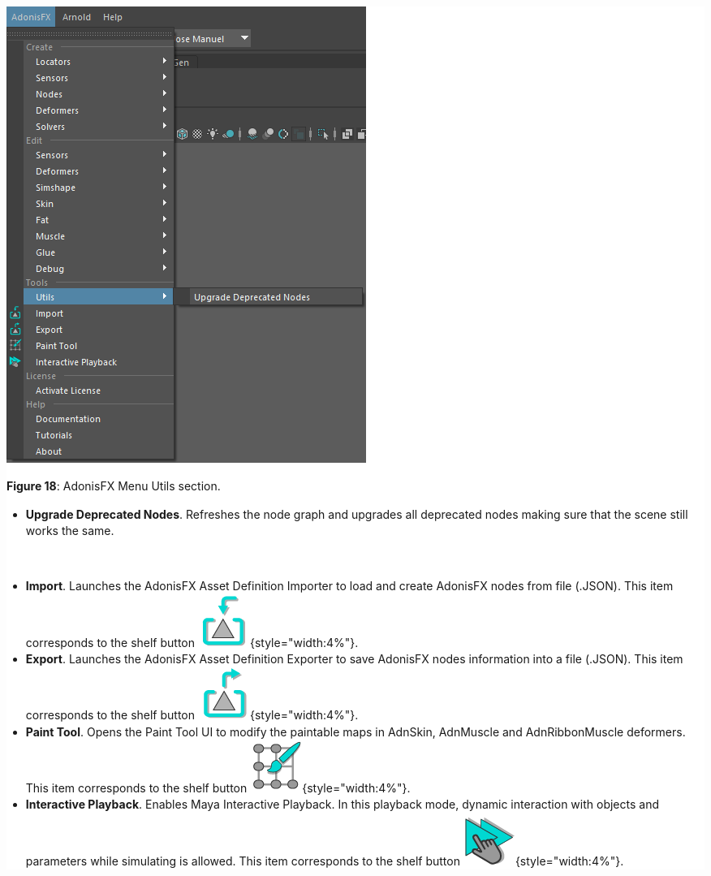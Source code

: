   ![AdonisFX Menu Debug Section](images/ui_overview_menu_utils.png)
  <figcaption><b>Figure 18</b>: AdonisFX Menu Utils section.</figcaption>
</figure>

- **Upgrade Deprecated Nodes**. Refreshes the node graph and upgrades all deprecated nodes making sure that the scene still works the same.

<br/>

- **Import**. Launches the AdonisFX Asset Definition Importer to load and create AdonisFX nodes from file (.JSON). This item corresponds to the shelf button ![Importer Tool](images/adn_importer.png){style="width:4%"}.
- **Export**. Launches the AdonisFX Asset Definition Exporter to save AdonisFX nodes information into a file (.JSON). This item corresponds to the shelf button ![Exporter Tool](images/adn_exporter.png){style="width:4%"}.
- **Paint Tool**. Opens the Paint Tool UI to modify the paintable maps in AdnSkin, AdnMuscle and AdnRibbonMuscle deformers. This item corresponds to the shelf button ![Paint Tool](images/adn_paint_tool.png){style="width:4%"}.
- **Interactive Playback**. Enables Maya Interactive Playback. In this playback mode, dynamic interaction with objects and parameters while simulating is allowed. This item corresponds to the shelf button ![Interactive Playback](images/adn_interactive_playback.png){style="width:4%"}.
